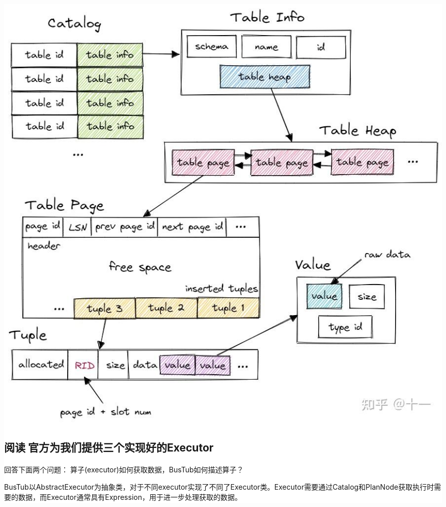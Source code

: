 ![](./图片/project3_4.jpg)


## 阅读 官方为我们提供三个实现好的Executor
回答下面两个问题：
算子(executor)如何获取数据，BusTub如何描述算子？

BusTub以AbstractExecutor为抽象类，对于不同executor实现了不同了Executor类。Executor需要通过Catalog和PlanNode获取执行时需要的数据，而Executor通常具有Expression，用于进一步处理获取的数据。
